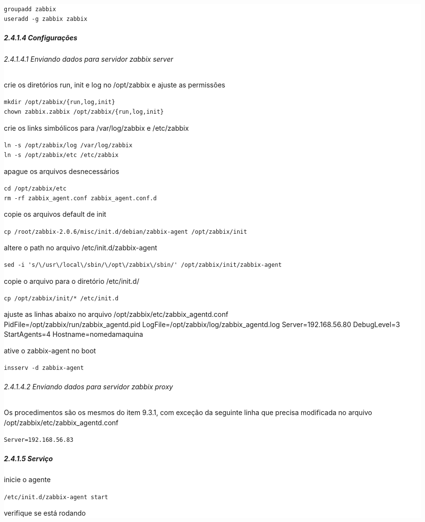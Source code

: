     groupadd zabbix
    useradd -g zabbix zabbix
 
##### 2.4.1.4 Configurações 

###### 2.4.1.4.1 Enviando dados para servidor zabbix server
     
crie os diretórios run, init e log no /opt/zabbix e ajuste as permissões

    mkdir /opt/zabbix/{run,log,init}
    chown zabbix.zabbix /opt/zabbix/{run,log,init}
     
crie os links simbólicos para /var/log/zabbix e /etc/zabbix

    ln -s /opt/zabbix/log /var/log/zabbix
    ln -s /opt/zabbix/etc /etc/zabbix

apague os arquivos desnecessários

    cd /opt/zabbix/etc
    rm -rf zabbix_agent.conf zabbix_agent.conf.d
     
copie os arquivos default de init

    cp /root/zabbix-2.0.6/misc/init.d/debian/zabbix-agent /opt/zabbix/init

altere o path no arquivo /etc/init.d/zabbix-agent

    sed -i 's/\/usr\/local\/sbin/\/opt\/zabbix\/sbin/' /opt/zabbix/init/zabbix-agent

copie o arquivo para o diretório /etc/init.d/

    cp /opt/zabbix/init/* /etc/init.d

ajuste as linhas abaixo no arquivo /opt/zabbix/etc/zabbix_agentd.conf    
    PidFile=/opt/zabbix/run/zabbix_agentd.pid
    LogFile=/opt/zabbix/log/zabbix_agentd.log
    Server=192.168.56.80
    DebugLevel=3
    StartAgents=4
    Hostname=nomedamaquina
 
ative o zabbix-agent no boot

    insserv -d zabbix-agent

###### 2.4.1.4.2 Enviando dados para servidor zabbix proxy

Os procedimentos são os mesmos do item 9.3.1, com exceção da seguinte linha que precisa modificada no arquivo /opt/zabbix/etc/zabbix_agentd.conf

    Server=192.168.56.83

##### 2.4.1.5 Serviço

inicie o agente

    /etc/init.d/zabbix-agent start

verifique se está rodando
